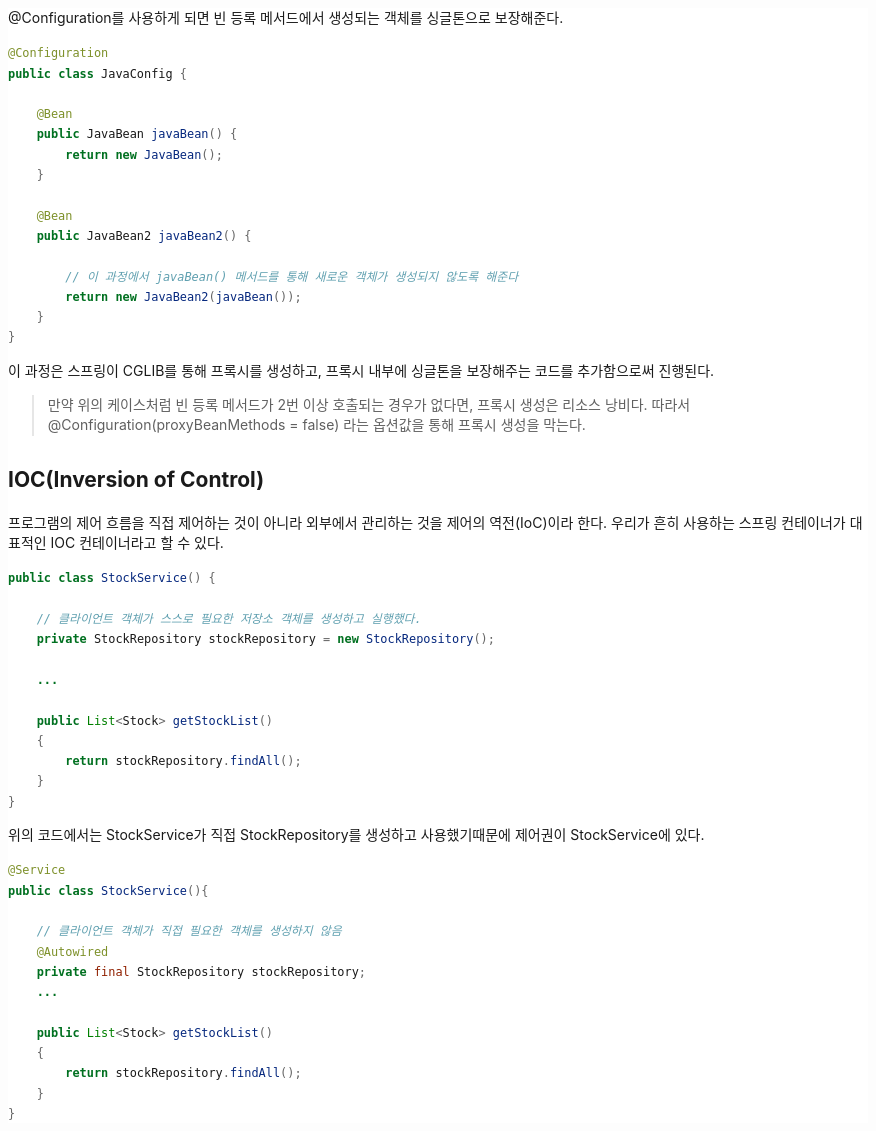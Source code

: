 @Configuration를 사용하게 되면 빈 등록 메서드에서 생성되는 객체를 싱글톤으로 보장해준다.

```java
@Configuration
public class JavaConfig {

    @Bean
    public JavaBean javaBean() {
        return new JavaBean();
    }
  
    @Bean
    public JavaBean2 javaBean2() {
        
        // 이 과정에서 javaBean() 메서드를 통해 새로운 객체가 생성되지 않도록 해준다
        return new JavaBean2(javaBean());
    }
}
```
이 과정은 스프링이 CGLIB를 통해 프록시를 생성하고, 프록시 내부에 싱글톤을 보장해주는 코드를 추가함으로써 진행된다.

> 만약 위의 케이스처럼 빈 등록 메서드가 2번 이상 호출되는 경우가 없다면, 프록시 생성은 리소스 낭비다. 따라서 @Configuration(proxyBeanMethods = false) 라는 옵션값을 통해 프록시 생성을 막는다.




## IOC(Inversion of Control)



프로그램의 제어 흐름을 직접 제어하는 것이 아니라 외부에서 관리하는 것을 제어의 역전(IoC)이라 한다. 우리가 흔히 사용하는 스프링 컨테이너가 대표적인 IOC 컨테이너라고 할 수 있다.

```java
public class StockService() {
    
    // 클라이언트 객체가 스스로 필요한 저장소 객체를 생성하고 실행했다.
    private StockRepository stockRepository = new StockRepository();
    
    ...

    public List<Stock> getStockList()
    {
        return stockRepository.findAll();
    }
}
```

위의 코드에서는 StockService가 직접 StockRepository를 생성하고 사용했기때문에 제어권이 StockService에 있다.

```java
@Service
public class StockService(){
    
    // 클라이언트 객체가 직접 필요한 객체를 생성하지 않음
    @Autowired
    private final StockRepository stockRepository;
    ... 
    
    public List<Stock> getStockList()
    {
        return stockRepository.findAll();
    }
}
```
